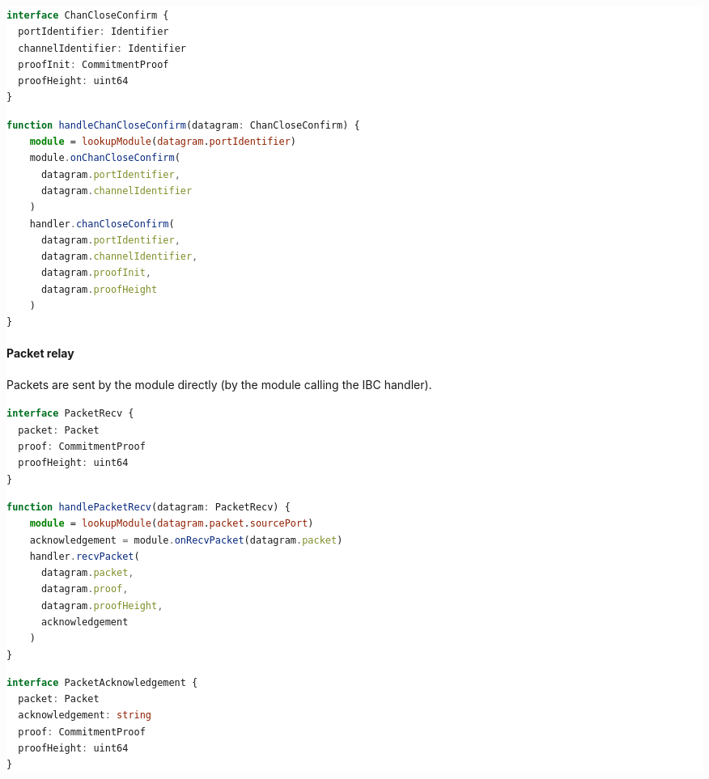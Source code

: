 ```typescript
interface ChanCloseConfirm {
  portIdentifier: Identifier
  channelIdentifier: Identifier
  proofInit: CommitmentProof
  proofHeight: uint64
}
```

```typescript
function handleChanCloseConfirm(datagram: ChanCloseConfirm) {
    module = lookupModule(datagram.portIdentifier)
    module.onChanCloseConfirm(
      datagram.portIdentifier,
      datagram.channelIdentifier
    )
    handler.chanCloseConfirm(
      datagram.portIdentifier,
      datagram.channelIdentifier,
      datagram.proofInit,
      datagram.proofHeight
    )
}
```

#### Packet relay

Packets are sent by the module directly (by the module calling the IBC handler).

```typescript
interface PacketRecv {
  packet: Packet
  proof: CommitmentProof
  proofHeight: uint64
}
```

```typescript
function handlePacketRecv(datagram: PacketRecv) {
    module = lookupModule(datagram.packet.sourcePort)
    acknowledgement = module.onRecvPacket(datagram.packet)
    handler.recvPacket(
      datagram.packet,
      datagram.proof,
      datagram.proofHeight,
      acknowledgement
    )
}
```

```typescript
interface PacketAcknowledgement {
  packet: Packet
  acknowledgement: string
  proof: CommitmentProof
  proofHeight: uint64
}
```
